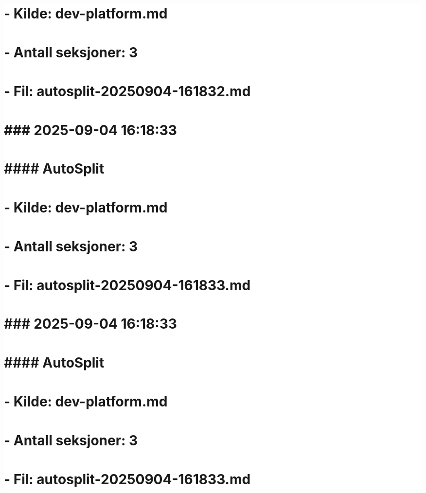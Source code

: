 # \- Kilde: dev-platform.md

# \- Antall seksjoner: 3

# \- Fil: autosplit-20250904-161832.md

#

#

#

#

# \### 2025-09-04 16:18:33

# \#### AutoSplit

# \- Kilde: dev-platform.md

# \- Antall seksjoner: 3

# \- Fil: autosplit-20250904-161833.md

#

#

#

#

# \### 2025-09-04 16:18:33

# \#### AutoSplit

# \- Kilde: dev-platform.md

# \- Antall seksjoner: 3

# \- Fil: autosplit-20250904-161833.md

